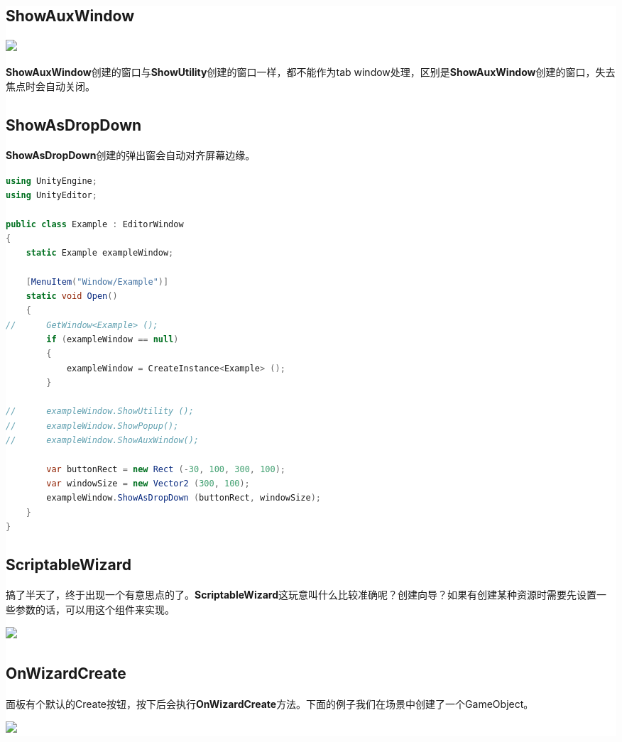 ## ShowAuxWindow

![](../../images/showutilityWindow.png)

**ShowAuxWindow**创建的窗口与**ShowUtility**创建的窗口一样，都不能作为tab window处理，区别是**ShowAuxWindow**创建的窗口，失去焦点时会自动关闭。

## ShowAsDropDown

**ShowAsDropDown**创建的弹出窗会自动对齐屏幕边缘。

```c#
using UnityEngine;
using UnityEditor;

public class Example : EditorWindow
{
	static Example exampleWindow;

	[MenuItem("Window/Example")]
	static void Open()
	{
//		GetWindow<Example> ();
		if (exampleWindow == null) 
		{
			exampleWindow = CreateInstance<Example> ();
		}

//		exampleWindow.ShowUtility ();
//		exampleWindow.ShowPopup();
//		exampleWindow.ShowAuxWindow();

		var buttonRect = new Rect (-30, 100, 300, 100);
		var windowSize = new Vector2 (300, 100);
		exampleWindow.ShowAsDropDown (buttonRect, windowSize);
	}
}
```

## ScriptableWizard

搞了半天了，终于出现一个有意思点的了。**ScriptableWizard**这玩意叫什么比较准确呢？创建向导？如果有创建某种资源时需要先设置一些参数的话，可以用这个组件来实现。

![](../../images/ExampleWizard.png)

## OnWizardCreate

面板有个默认的Create按钮，按下后会执行**OnWizardCreate**方法。下面的例子我们在场景中创建了一个GameObject。

![](../../images/ExampleWizardCreate.png)
